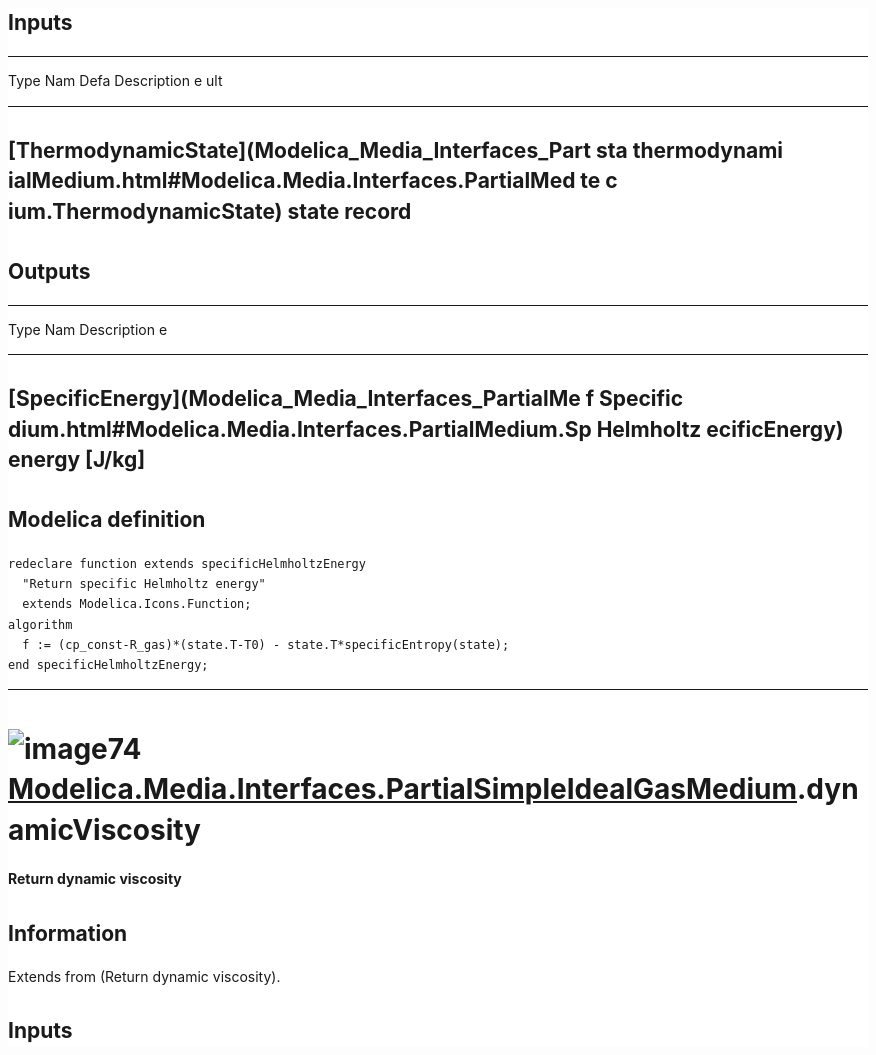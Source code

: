 Inputs
------

  -------------------------------------------------------------------------
  Type                                                Nam Defa Description
                                                      e   ult  
  --------------------------------------------------- --- ---- ------------
  [ThermodynamicState](Modelica_Media_Interfaces_Part sta      thermodynami
  ialMedium.html#Modelica.Media.Interfaces.PartialMed te       c
  ium.ThermodynamicState)                                      state record
  -------------------------------------------------------------------------

Outputs
-------

  ------------------------------------------------------------------------
  Type                                                 Nam Description
                                                       e   
  ---------------------------------------------------- --- ---------------
  [SpecificEnergy](Modelica_Media_Interfaces_PartialMe f   Specific
  dium.html#Modelica.Media.Interfaces.PartialMedium.Sp     Helmholtz
  ecificEnergy)                                            energy [J/kg]
  ------------------------------------------------------------------------

Modelica definition
-------------------

    redeclare function extends specificHelmholtzEnergy 
      "Return specific Helmholtz energy"
      extends Modelica.Icons.Function;
    algorithm 
      f := (cp_const-R_gas)*(state.T-T0) - state.T*specificEntropy(state);
    end specificHelmholtzEnergy;

* * * * *

![image74](Modelica.Media.Interfaces.PartialSimpleIdealGasMedium.setState_pTXI.png) [Modelica.Media.Interfaces.PartialSimpleIdealGasMedium](Modelica_Media_Interfaces_PartialSimpleIdealGasMedium.html#Modelica.Media.Interfaces.PartialSimpleIdealGasMedium).dynamicViscosity
==============================================================================================================================================================================================================================================================================

**Return dynamic viscosity**

Information
-----------

Extends from
[](Modelica_Media_Interfaces_PartialMedium.html#Modelica.Media.Interfaces.PartialMedium.dynamicViscosity)
(Return dynamic viscosity).

Inputs
------
